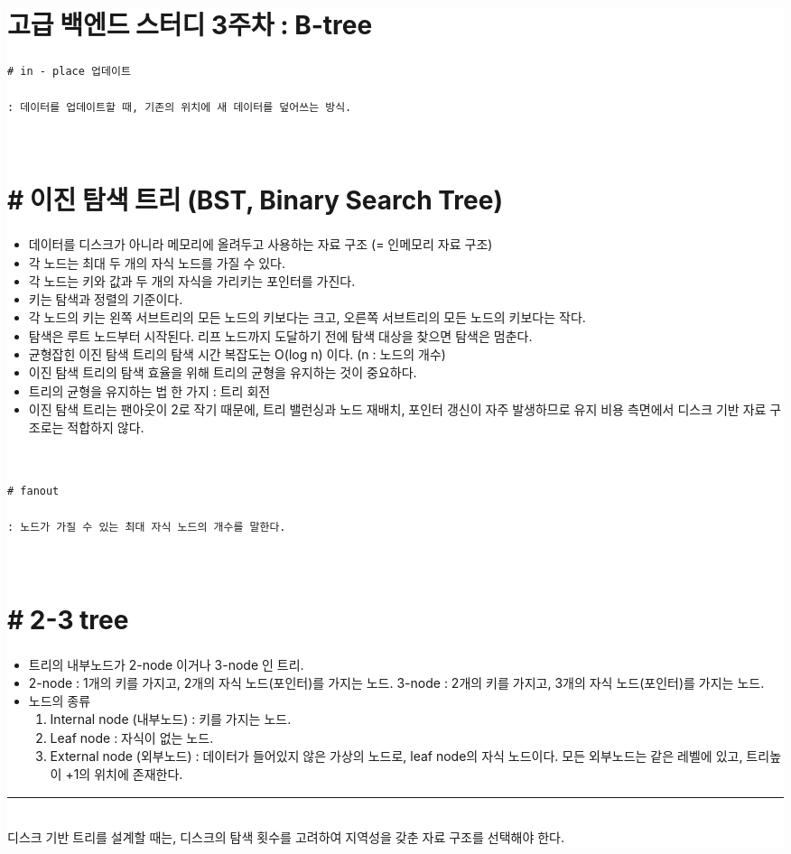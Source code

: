 # 고급 백엔드 스터디 3주차 : B-tree

```
# in - place 업데이트

: 데이터를 업데이트할 때, 기존의 위치에 새 데이터를 덮어쓰는 방식.
```

</br>

# \# 이진 탐색 트리 (BST, Binary Search Tree)

- 데이터를 디스크가 아니라 메모리에 올려두고 사용하는 자료 구조 (= 인메모리 자료 구조)
- 각 노드는 최대 두 개의 자식 노드를 가질 수 있다.
- 각 노드는 키와 값과 두 개의 자식을 가리키는 포인터를 가진다.
- 키는 탐색과 정렬의 기준이다.
- 각 노드의 키는 왼쪽 서브트리의 모든 노드의 키보다는 크고, 오른쪽 서브트리의 모든 노드의 키보다는 작다.
- 탐색은 루트 노드부터 시작된다. 리프 노드까지 도달하기 전에 탐색 대상을 찾으면 탐색은 멈춘다.
- 균형잡힌 이진 탐색 트리의 탐색 시간 복잡도는 O(log n) 이다. (n : 노드의 개수)
- 이진 탐색 트리의 탐색 효율을 위해 트리의 균형을 유지하는 것이 중요하다.
- 트리의 균형을 유지하는 법 한 가지 : 트리 회전
- 이진 탐색 트리는 팬아웃이 2로 작기 때문에, 트리 밸런싱과 노드 재배치, 포인터 갱신이 자주 발생하므로 유지 비용 측면에서 디스크 기반 자료 구조로는 적합하지 않다.

</br>


```
# fanout

: 노드가 가질 수 있는 최대 자식 노드의 개수를 말한다.
```

</br>

# \# 2-3 tree

- 트리의 내부노드가 2-node 이거나 3-node 인 트리.
- 2-node : 1개의 키를 가지고, 2개의 자식 노드(포인터)를 가지는 노드.
  3-node : 2개의 키를 가지고, 3개의 자식 노드(포인터)를 가지는 노드.
- 노드의 종류
  1) Internal node (내부노드) : 키를 가지는 노드.
  2) Leaf node : 자식이 없는 노드.
  3) External node (외부노드) : 데이터가 들어있지 않은 가상의 노드로, leaf node의 자식 노드이다. 모든 외부노드는 같은 레벨에 있고, 트리높이 +1의 위치에 존재한다.

---

</br>
디스크 기반 트리를 설계할 때는, 디스크의 탐색 횟수를 고려하여 지역성을 갖춘 자료 구조를 선택해야 한다.


</br>

